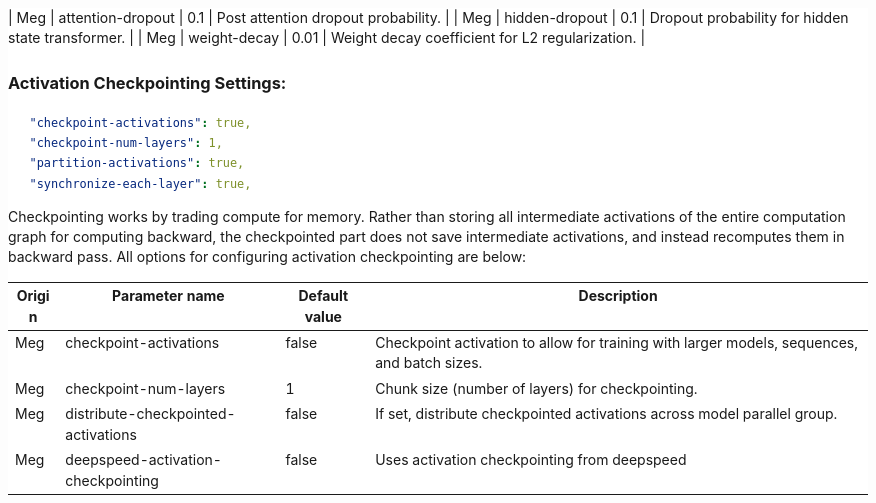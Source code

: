 | Meg    | attention-dropout                         | 0.1           | Post attention dropout probability.                                                                                                                                                                                                                                                                                                                                                                                                                                                                                            |
| Meg    | hidden-dropout                            | 0.1           | Dropout probability for hidden state transformer.                                                                                                                                                                                                                                                                                                                                                                                                                                                                              |
| Meg    | weight-decay                              | 0.01          | Weight decay coefficient for L2 regularization.                                                                                                                                                                                                                                                                                                                                                                                                                                                                                |

### Activation Checkpointing Settings:

```yaml
   "checkpoint-activations": true,
   "checkpoint-num-layers": 1,
   "partition-activations": true,
   "synchronize-each-layer": true,
```

Checkpointing works by trading compute for memory. Rather than storing all intermediate activations of the entire computation graph for computing backward, the checkpointed part does not save intermediate activations, and instead recomputes them in backward pass.
All options for configuring activation checkpointing are below:

| Origin | Parameter name                            | Default value | Description                                                                                                                                                                                                                                                                                                                                                                                                                                                                                                                    |
|--------|-------------------------------------------|---------------|--------------------------------------------------------------------------------------------------------------------------------------------------------------------------------------------------------------------------------------------------------------------------------------------------------------------------------------------------------------------------------------------------------------------------------------------------------------------------------------------------------------------------------|
| Meg    | checkpoint-activations                    | false         | Checkpoint activation to allow for training with larger models, sequences, and batch sizes.                                                                                                                                                                                                                                                                                                                                                                                                                                    |
| Meg    | checkpoint-num-layers                     | 1             | Chunk size (number of layers) for checkpointing.                                                                                                                                                                                                                                                                                                                                                                                                                                                                               |
| Meg    | distribute-checkpointed-activations       | false         | If set, distribute checkpointed activations across model parallel group.                                                                                                                                                                                                                                                                                                                                                                                                                                                       |
| Meg    | deepspeed-activation-checkpointing        | false         | Uses activation checkpointing from deepspeed                                                                                                                                                                                                                                                                                                                                                                                                                                                                                   |